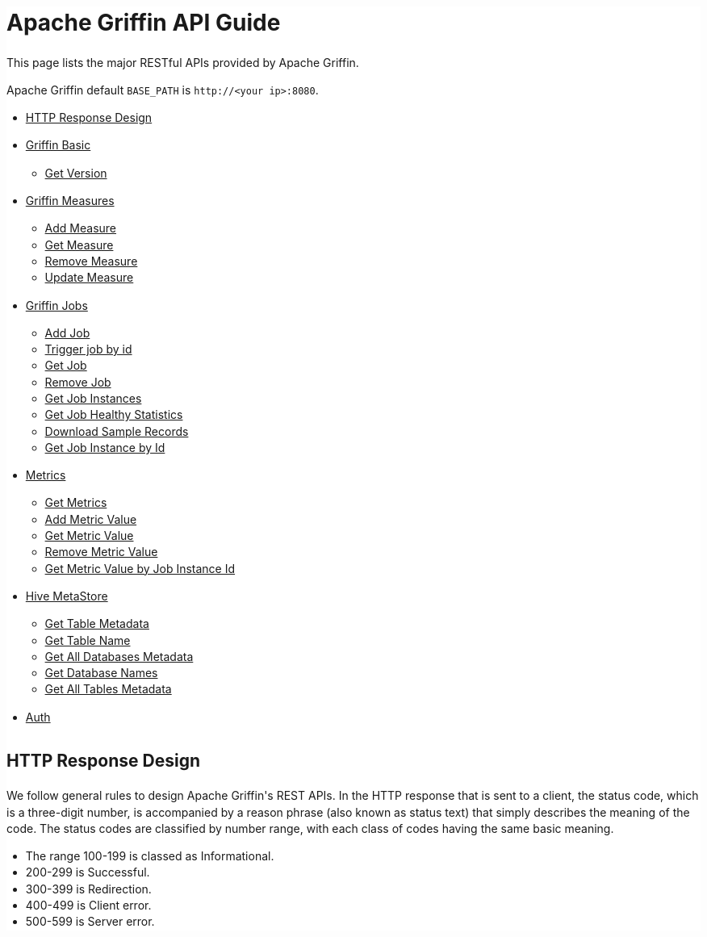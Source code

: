 

# Apache Griffin API Guide

This page lists the major RESTful APIs provided by Apache Griffin.

Apache Griffin default `BASE_PATH` is `http://<your ip>:8080`. 

- [HTTP Response Design](#0)

- [Griffin Basic](#1)
    - [Get Version](#11)

- [Griffin Measures](#2)
    - [Add Measure](#21)
    - [Get Measure](#22)
    - [Remove Measure](#23)
    - [Update Measure](#24)

- [Griffin Jobs](#3)
    - [Add Job](#31)
    - [Trigger job by id](37)
    - [Get Job](#32)
    - [Remove Job](#33)
    - [Get Job Instances](#34)
    - [Get Job Healthy Statistics](#35)
    - [Download Sample Records](#36)
    - [Get Job Instance by Id](#38)

- [Metrics](#4)
    - [Get Metrics](#41)
    - [Add Metric Value](#42)
    - [Get Metric Value](#43)
    - [Remove Metric Value](#44)
    - [Get Metric Value by Job Instance Id](#45)

- [Hive MetaStore](#5)
    - [Get Table Metadata](#51)
    - [Get Table Name](#52)
    - [Get All Databases Metadata](#53)
    - [Get Database Names](#54)
    - [Get All Tables Metadata](#55)

- [Auth](#6)


<h2 id = "0"></h2>

## HTTP Response Design
We follow general rules to design Apache Griffin's REST APIs. In the HTTP response that is sent to a client, 
the status code, which is a three-digit number, is accompanied by a reason phrase (also known as status text) that simply describes the meaning of the code. 
The status codes are classified by number range, with each class of codes having the same basic meaning.
* The range 100-199 is classed as Informational.
* 200-299 is Successful.
* 300-399 is Redirection.
* 400-499 is Client error.
* 500-599 is Server error.
